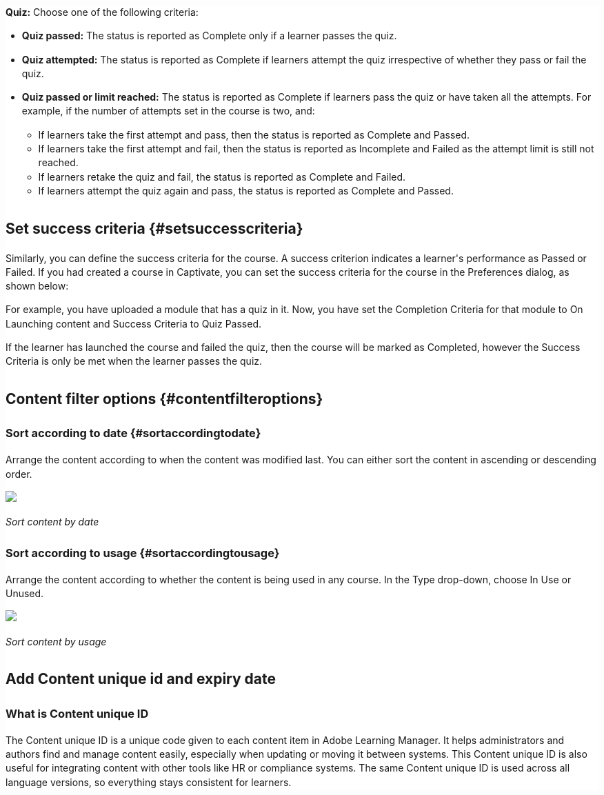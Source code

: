**Quiz:** Choose one of the following criteria:

* **Quiz passed:** The status is reported as Complete only if a learner passes the quiz.
* **Quiz attempted:** The status is reported as Complete if learners attempt the quiz irrespective of whether they pass or fail the quiz.
* **Quiz passed or limit reached:** The status is reported as Complete if learners pass the quiz or have taken all the attempts. For example, if the number of attempts set in the course is two, and:

  * If learners take the first attempt and pass, then the status is reported as Complete and Passed.
  * If learners take the first attempt and fail, then the status is reported as Incomplete and Failed as the attempt limit is still not reached.
  * If learners retake the quiz and fail, the status is reported as Complete and Failed.
  * If learners attempt the quiz again and pass, the status is reported as Complete and Passed.

## Set success criteria {#setsuccesscriteria}

Similarly, you can define the success criteria for the course. A success criterion indicates a learner's performance as Passed or Failed. If you had created a course in Captivate, you can set the success criteria for the course in the Preferences dialog, as shown below:

For example, you have uploaded a module that has a quiz in it. Now, you have set the Completion Criteria for that module to On Launching content and Success Criteria to Quiz Passed.

If the learner has launched the course and failed the quiz, then the course will be marked as Completed, however the Success Criteria is only be met when the learner passes the quiz.

## Content filter options {#contentfilteroptions}

### Sort according to date {#sortaccordingtodate}

Arrange the content according to when the content was modified last. You can either sort the content in ascending or descending order.

![](assets/according-to-date.png)

*Sort content by date*

### Sort according to usage {#sortaccordingtousage}

Arrange the content according to whether the content is being used in any course. In the Type drop-down, choose In Use or Unused.

![](assets/according-to-usage.png)

*Sort content by usage*

## Add Content unique id and expiry date

### What is Content unique ID

The Content unique ID is a unique code given to each content item in Adobe Learning Manager. It helps administrators and authors find and manage content easily, especially when updating or moving it between systems. This Content unique ID is also useful for integrating content with other tools like HR or compliance systems. The same Content unique ID is used across all language versions, so everything stays consistent for learners. 
